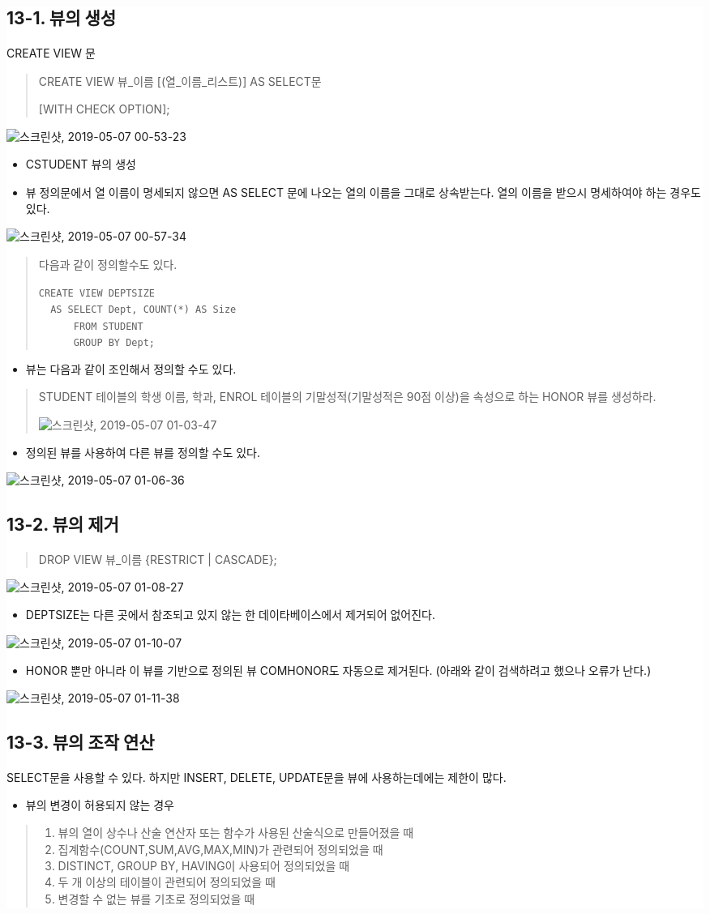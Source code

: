 ## 13-1. 뷰의 생성

CREATE VIEW 문

> CREATE VIEW 뷰\_이름 [(열\_이름\_리스트)] AS SELECT문
>
> [WITH CHECK OPTION];

![스크린샷, 2019-05-07 00-53-23](https://user-images.githubusercontent.com/43315868/57240238-ec9afa00-7068-11e9-86e3-561d0c40b8c3.png)

- CSTUDENT 뷰의 생성

- 뷰 정의문에서 열 이름이 명세되지 않으면 AS SELECT 문에 나오는 열의 이름을 그대로 상속받는다. 열의 이름을 받으시 명세하여야 하는 경우도 있다.

![스크린샷, 2019-05-07 00-57-34](https://user-images.githubusercontent.com/43315868/57240241-ee64bd80-7068-11e9-9287-b81fc10b9022.png)

> 다음과 같이 정의할수도 있다.
>
> ```
> CREATE VIEW DEPTSIZE
> 	AS SELECT Dept, COUNT(*) AS Size
> 		FROM STUDENT
> 		GROUP BY Dept;
> ```

- 뷰는 다음과 같이 조인해서 정의할 수도 있다.

> STUDENT 테이블의 학생 이름, 학과, ENROL 테이블의 기말성적(기말성적은 90점 이상)을 속성으로 하는 HONOR 뷰를 생성하라.
>
> ![스크린샷, 2019-05-07 01-03-47](https://user-images.githubusercontent.com/43315868/57240243-eefd5400-7068-11e9-94db-06d4f7fcf815.png)

- 정의된 뷰를 사용하여 다른 뷰를 정의할 수도 있다.

![스크린샷, 2019-05-07 01-06-36](https://user-images.githubusercontent.com/43315868/57240246-f02e8100-7068-11e9-8f7a-ade58e1d0f2b.png)

## 13-2. 뷰의 제거

> DROP VIEW 뷰\_이름 {RESTRICT | CASCADE};

![스크린샷, 2019-05-07 01-08-27](https://user-images.githubusercontent.com/43315868/57240248-f1f84480-7068-11e9-81c6-e46365e0a383.png)

- DEPTSIZE는 다른 곳에서 참조되고 있지 않는 한 데이타베이스에서 제거되어 없어진다.

![스크린샷, 2019-05-07 01-10-07](https://user-images.githubusercontent.com/43315868/57240253-f3c20800-7068-11e9-940b-71ca2d920032.png)

- HONOR 뿐만 아니라 이 뷰를 기반으로 정의된 뷰 COMHONOR도 자동으로 제거된다. (아래와 같이 검색하려고 했으나 오류가 난다.)

![스크린샷, 2019-05-07 01-11-38](https://user-images.githubusercontent.com/43315868/57240256-f4f33500-7068-11e9-9e90-2fa46b6bc758.png)

## 13-3. 뷰의 조작 연산

SELECT문을 사용할 수 있다. 하지만 INSERT, DELETE, UPDATE문을 뷰에 사용하는데에는 제한이 많다.

- 뷰의 변경이 허용되지 않는 경우

> 1. 뷰의 열이 상수나 산술 연산자 또는 함수가 사용된 산술식으로 만들어졌을 때
> 2. 집계함수(COUNT,SUM,AVG,MAX,MIN)가 관련되어 정의되었을 때
> 3. DISTINCT, GROUP BY, HAVING이 사용되어 정의되었을 때
> 4. 두 개 이상의 테이블이 관련되어 정의되었을 때
> 5. 변경할 수 없는 뷰를 기초로 정의되었을 때

